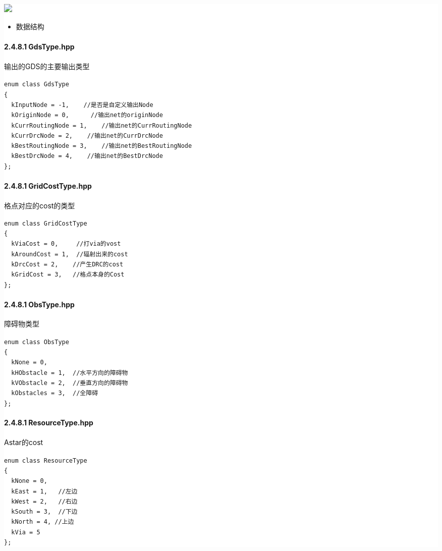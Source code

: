 <img src="https://images.gitee.com/uploads/images/2022/0531/164641_99baadb4_1004707.png" width="60%">

* 数据结构

#### 2.4.8.1 GdsType.hpp

输出的GDS的主要输出类型

```cpp=
enum class GdsType
{
  kInputNode = -1,    //是否是自定义输出Node
  kOriginNode = 0,      //输出net的originNode
  kCurrRoutingNode = 1,    //输出net的CurrRoutingNode
  kCurrDrcNode = 2,    //输出net的CurrDrcNode
  kBestRoutingNode = 3,    //输出net的BestRoutingNode
  kBestDrcNode = 4,    //输出net的BestDrcNode
};
```

#### 2.4.8.1 GridCostType.hpp

格点对应的cost的类型

```cpp=
enum class GridCostType
{
  kViaCost = 0,     //打via的vost
  kAroundCost = 1,  //辐射出来的cost
  kDrcCost = 2,    //产生DRC的cost
  kGridCost = 3,   //格点本身的Cost
};
```

#### 2.4.8.1 ObsType.hpp

障碍物类型

```cpp=
enum class ObsType
{
  kNone = 0,
  kHObstacle = 1,  //水平方向的障碍物
  kVObstacle = 2,  //垂直方向的障碍物
  kObstacles = 3,  //全障碍
};
```

#### 2.4.8.1 ResourceType.hpp

Astar的cost

```cpp=
enum class ResourceType
{
  kNone = 0,
  kEast = 1,   //左边
  kWest = 2,   //右边
  kSouth = 3,  //下边
  kNorth = 4, //上边
  kVia = 5
};
```

